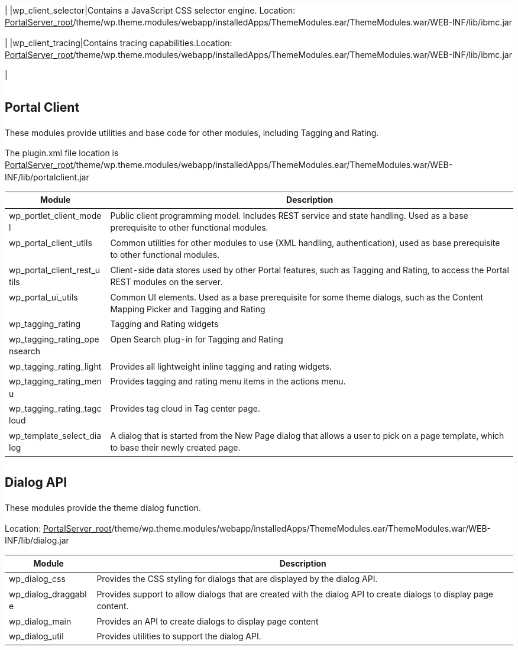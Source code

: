 |
|wp\_client\_selector|Contains a JavaScript CSS selector engine. Location: [PortalServer\_root](../reference/wpsdirstr.md#portal_server_root_prod)/theme/wp.theme.modules/webapp/installedApps/ThemeModules.ear/ThemeModules.war/WEB-INF/lib/ibmc.jar

|
|wp\_client\_tracing|Contains tracing capabilities.Location: [PortalServer\_root](../reference/wpsdirstr.md#portal_server_root_prod)/theme/wp.theme.modules/webapp/installedApps/ThemeModules.ear/ThemeModules.war/WEB-INF/lib/ibmc.jar

|

## Portal Client

These modules provide utilities and base code for other modules, including Tagging and Rating.

The plugin.xml file location is [PortalServer\_root](../reference/wpsdirstr.md#portal_server_root_prod)/theme/wp.theme.modules/webapp/installedApps/ThemeModules.ear/ThemeModules.war/WEB-INF/lib/portalclient.jar

|Module|Description|
|------|-----------|
|wp\_portlet\_client\_model|Public client programming model. Includes REST service and state handling. Used as a base prerequisite to other functional modules.|
|wp\_portal\_client\_utils|Common utilities for other modules to use \(XML handling, authentication\), used as base prerequisite to other functional modules.|
|wp\_portal\_client\_rest\_utils|Client-side data stores used by other Portal features, such as Tagging and Rating, to access the Portal REST modules on the server.|
|wp\_portal\_ui\_utils|Common UI elements. Used as a base prerequisite for some theme dialogs, such as the Content Mapping Picker and Tagging and Rating|
|wp\_tagging\_rating|Tagging and Rating widgets|
|wp\_tagging\_rating\_opensearch|Open Search plug-in for Tagging and Rating|
|wp\_tagging\_rating\_light|Provides all lightweight inline tagging and rating widgets.|
|wp\_tagging\_rating\_menu|Provides tagging and rating menu items in the actions menu.|
|wp\_tagging\_rating\_tagcloud|Provides tag cloud in Tag center page.|
|wp\_template\_select\_dialog|A dialog that is started from the New Page dialog that allows a user to pick on a page template, which to base their newly created page.|

## Dialog API

These modules provide the theme dialog function.

Location: [PortalServer\_root](../reference/wpsdirstr.md#portal_server_root_prod)/theme/wp.theme.modules/webapp/installedApps/ThemeModules.ear/ThemeModules.war/WEB-INF/lib/dialog.jar

|Module|Description|
|------|-----------|
|wp\_dialog\_css|Provides the CSS styling for dialogs that are displayed by the dialog API.|
|wp\_dialog\_draggable|Provides support to allow dialogs that are created with the dialog API to create dialogs to display page content.|
|wp\_dialog\_main|Provides an API to create dialogs to display page content|
|wp\_dialog\_util|Provides utilities to support the dialog API.|
